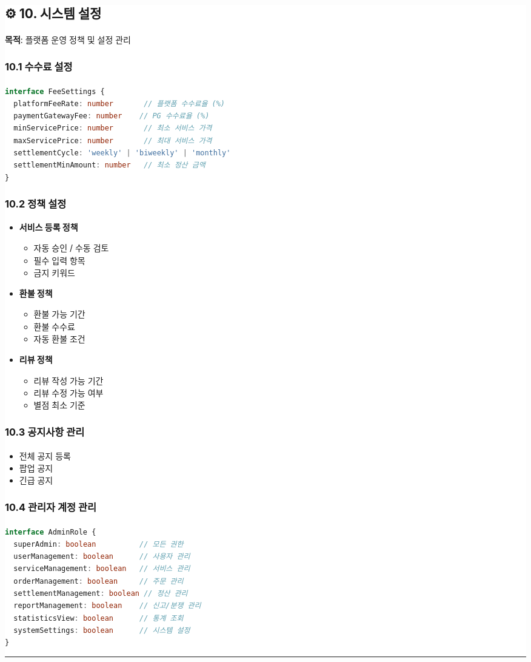 
## ⚙️ 10. 시스템 설정
**목적**: 플랫폼 운영 정책 및 설정 관리

### 10.1 수수료 설정
```typescript
interface FeeSettings {
  platformFeeRate: number       // 플랫폼 수수료율 (%)
  paymentGatewayFee: number    // PG 수수료율 (%)
  minServicePrice: number       // 최소 서비스 가격
  maxServicePrice: number       // 최대 서비스 가격
  settlementCycle: 'weekly' | 'biweekly' | 'monthly'
  settlementMinAmount: number   // 최소 정산 금액
}
```

### 10.2 정책 설정
- **서비스 등록 정책**
  - 자동 승인 / 수동 검토
  - 필수 입력 항목
  - 금지 키워드

- **환불 정책**
  - 환불 가능 기간
  - 환불 수수료
  - 자동 환불 조건

- **리뷰 정책**
  - 리뷰 작성 가능 기간
  - 리뷰 수정 가능 여부
  - 별점 최소 기준

### 10.3 공지사항 관리
- 전체 공지 등록
- 팝업 공지
- 긴급 공지

### 10.4 관리자 계정 관리
```typescript
interface AdminRole {
  superAdmin: boolean          // 모든 권한
  userManagement: boolean      // 사용자 관리
  serviceManagement: boolean   // 서비스 관리
  orderManagement: boolean     // 주문 관리
  settlementManagement: boolean // 정산 관리
  reportManagement: boolean    // 신고/분쟁 관리
  statisticsView: boolean      // 통계 조회
  systemSettings: boolean      // 시스템 설정
}
```

---
